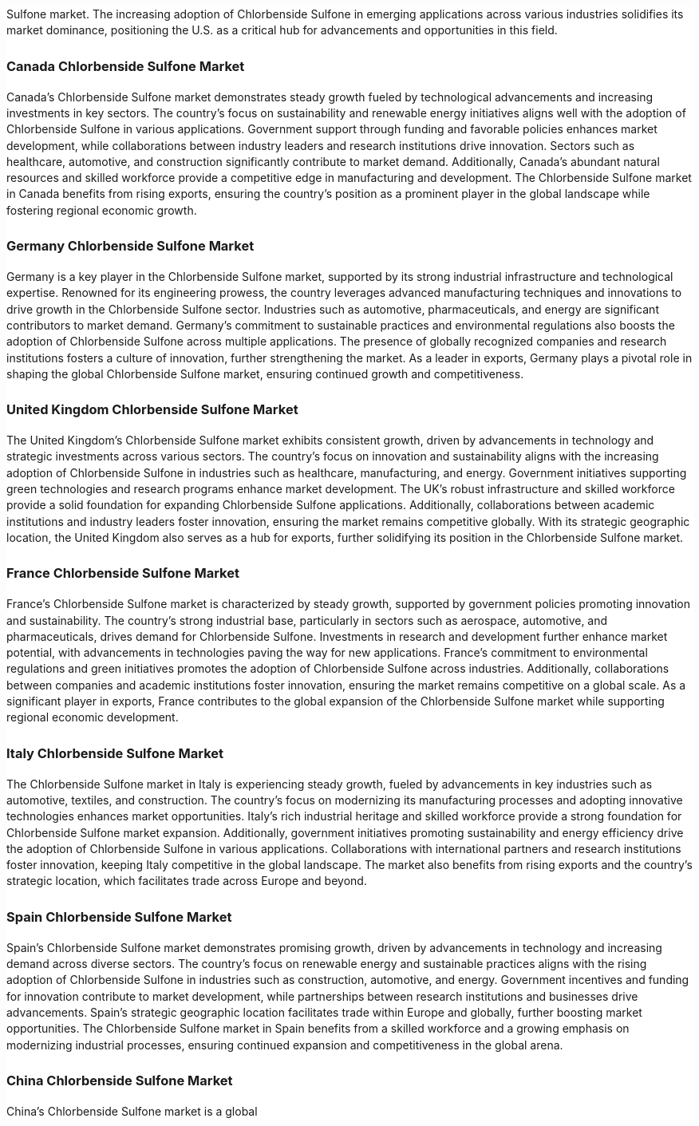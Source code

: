 Sulfone market. The increasing adoption of Chlorbenside Sulfone in emerging applications across various industries solidifies its market dominance, positioning the U.S. as a critical hub for advancements and opportunities in this field.</p><h3>Canada Chlorbenside Sulfone Market</h3><p>Canada&rsquo;s Chlorbenside Sulfone market demonstrates steady growth fueled by technological advancements and increasing investments in key sectors. The country&rsquo;s focus on sustainability and renewable energy initiatives aligns well with the adoption of Chlorbenside Sulfone in various applications. Government support through funding and favorable policies enhances market development, while collaborations between industry leaders and research institutions drive innovation. Sectors such as healthcare, automotive, and construction significantly contribute to market demand. Additionally, Canada&rsquo;s abundant natural resources and skilled workforce provide a competitive edge in manufacturing and development. The Chlorbenside Sulfone market in Canada benefits from rising exports, ensuring the country&rsquo;s position as a prominent player in the global landscape while fostering regional economic growth.</p><h3>Germany Chlorbenside Sulfone Market</h3><p>Germany is a key player in the Chlorbenside Sulfone market, supported by its strong industrial infrastructure and technological expertise. Renowned for its engineering prowess, the country leverages advanced manufacturing techniques and innovations to drive growth in the Chlorbenside Sulfone sector. Industries such as automotive, pharmaceuticals, and energy are significant contributors to market demand. Germany&rsquo;s commitment to sustainable practices and environmental regulations also boosts the adoption of Chlorbenside Sulfone across multiple applications. The presence of globally recognized companies and research institutions fosters a culture of innovation, further strengthening the market. As a leader in exports, Germany plays a pivotal role in shaping the global Chlorbenside Sulfone market, ensuring continued growth and competitiveness.</p><h3>United Kingdom Chlorbenside Sulfone Market</h3><p>The United Kingdom&rsquo;s Chlorbenside Sulfone market exhibits consistent growth, driven by advancements in technology and strategic investments across various sectors. The country&rsquo;s focus on innovation and sustainability aligns with the increasing adoption of Chlorbenside Sulfone in industries such as healthcare, manufacturing, and energy. Government initiatives supporting green technologies and research programs enhance market development. The UK&rsquo;s robust infrastructure and skilled workforce provide a solid foundation for expanding Chlorbenside Sulfone applications. Additionally, collaborations between academic institutions and industry leaders foster innovation, ensuring the market remains competitive globally. With its strategic geographic location, the United Kingdom also serves as a hub for exports, further solidifying its position in the Chlorbenside Sulfone market.</p><h3>France Chlorbenside Sulfone Market</h3><p>France&rsquo;s Chlorbenside Sulfone market is characterized by steady growth, supported by government policies promoting innovation and sustainability. The country&rsquo;s strong industrial base, particularly in sectors such as aerospace, automotive, and pharmaceuticals, drives demand for Chlorbenside Sulfone. Investments in research and development further enhance market potential, with advancements in technologies paving the way for new applications. France&rsquo;s commitment to environmental regulations and green initiatives promotes the adoption of Chlorbenside Sulfone across industries. Additionally, collaborations between companies and academic institutions foster innovation, ensuring the market remains competitive on a global scale. As a significant player in exports, France contributes to the global expansion of the Chlorbenside Sulfone market while supporting regional economic development.</p><h3>Italy Chlorbenside Sulfone Market</h3><p>The Chlorbenside Sulfone market in Italy is experiencing steady growth, fueled by advancements in key industries such as automotive, textiles, and construction. The country&rsquo;s focus on modernizing its manufacturing processes and adopting innovative technologies enhances market opportunities. Italy&rsquo;s rich industrial heritage and skilled workforce provide a strong foundation for Chlorbenside Sulfone market expansion. Additionally, government initiatives promoting sustainability and energy efficiency drive the adoption of Chlorbenside Sulfone in various applications. Collaborations with international partners and research institutions foster innovation, keeping Italy competitive in the global landscape. The market also benefits from rising exports and the country&rsquo;s strategic location, which facilitates trade across Europe and beyond.</p><h3>Spain Chlorbenside Sulfone Market</h3><p>Spain&rsquo;s Chlorbenside Sulfone market demonstrates promising growth, driven by advancements in technology and increasing demand across diverse sectors. The country&rsquo;s focus on renewable energy and sustainable practices aligns with the rising adoption of Chlorbenside Sulfone in industries such as construction, automotive, and energy. Government incentives and funding for innovation contribute to market development, while partnerships between research institutions and businesses drive advancements. Spain&rsquo;s strategic geographic location facilitates trade within Europe and globally, further boosting market opportunities. The Chlorbenside Sulfone market in Spain benefits from a skilled workforce and a growing emphasis on modernizing industrial processes, ensuring continued expansion and competitiveness in the global arena.</p><h3>China Chlorbenside Sulfone Market</h3><p>China&rsquo;s Chlorbenside Sulfone market is a global